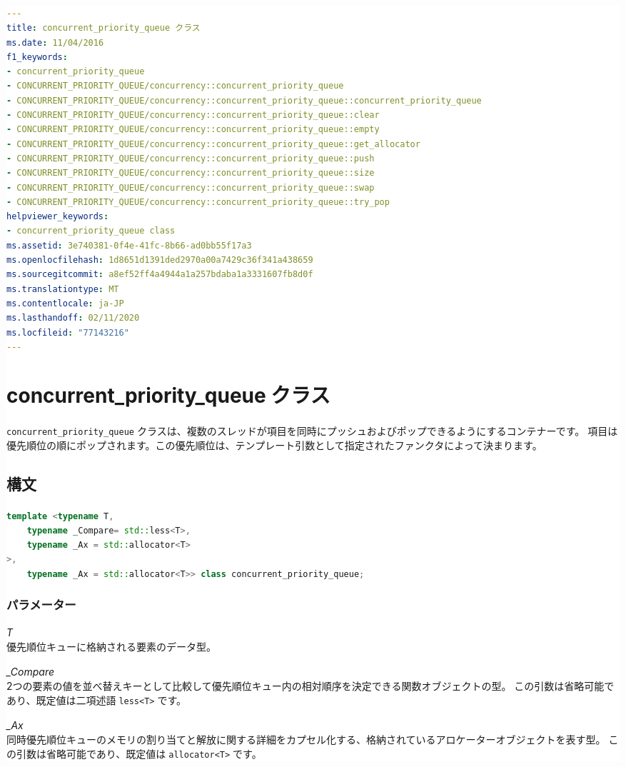 ```yaml
---
title: concurrent_priority_queue クラス
ms.date: 11/04/2016
f1_keywords:
- concurrent_priority_queue
- CONCURRENT_PRIORITY_QUEUE/concurrency::concurrent_priority_queue
- CONCURRENT_PRIORITY_QUEUE/concurrency::concurrent_priority_queue::concurrent_priority_queue
- CONCURRENT_PRIORITY_QUEUE/concurrency::concurrent_priority_queue::clear
- CONCURRENT_PRIORITY_QUEUE/concurrency::concurrent_priority_queue::empty
- CONCURRENT_PRIORITY_QUEUE/concurrency::concurrent_priority_queue::get_allocator
- CONCURRENT_PRIORITY_QUEUE/concurrency::concurrent_priority_queue::push
- CONCURRENT_PRIORITY_QUEUE/concurrency::concurrent_priority_queue::size
- CONCURRENT_PRIORITY_QUEUE/concurrency::concurrent_priority_queue::swap
- CONCURRENT_PRIORITY_QUEUE/concurrency::concurrent_priority_queue::try_pop
helpviewer_keywords:
- concurrent_priority_queue class
ms.assetid: 3e740381-0f4e-41fc-8b66-ad0bb55f17a3
ms.openlocfilehash: 1d8651d1391ded2970a00a7429c36f341a438659
ms.sourcegitcommit: a8ef52ff4a4944a1a257bdaba1a3331607fb8d0f
ms.translationtype: MT
ms.contentlocale: ja-JP
ms.lasthandoff: 02/11/2020
ms.locfileid: "77143216"
---
```

# <a name="concurrent_priority_queue-class"></a>concurrent_priority_queue クラス

`concurrent_priority_queue` クラスは、複数のスレッドが項目を同時にプッシュおよびポップできるようにするコンテナーです。 項目は優先順位の順にポップされます。この優先順位は、テンプレート引数として指定されたファンクタによって決まります。

## <a name="syntax"></a>構文

```cpp
template <typename T,
    typename _Compare= std::less<T>,
    typename _Ax = std::allocator<T>
>,
    typename _Ax = std::allocator<T>> class concurrent_priority_queue;
```

### <a name="parameters"></a>パラメーター

*T*<br/>
優先順位キューに格納される要素のデータ型。

*_Compare*<br/>
2つの要素の値を並べ替えキーとして比較して優先順位キュー内の相対順序を決定できる関数オブジェクトの型。 この引数は省略可能であり、既定値は二項述語 `less<T>` です。

*_Ax*<br/>
同時優先順位キューのメモリの割り当てと解放に関する詳細をカプセル化する、格納されているアロケーターオブジェクトを表す型。 この引数は省略可能であり、既定値は `allocator<T>` です。
